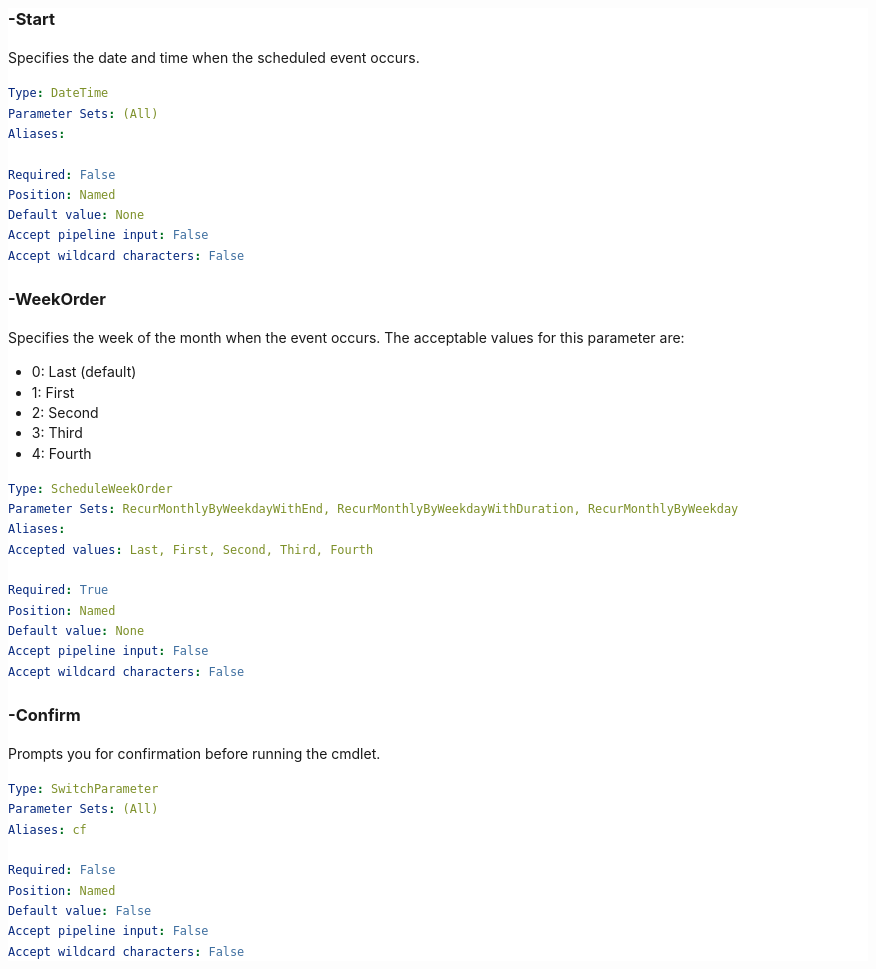 ### -Start
Specifies the date and time when the scheduled event occurs.

```yaml
Type: DateTime
Parameter Sets: (All)
Aliases:

Required: False
Position: Named
Default value: None
Accept pipeline input: False
Accept wildcard characters: False
```

### -WeekOrder
Specifies the week of the month when the event occurs.
The acceptable values for this parameter are:

- 0: Last (default)
- 1: First
- 2: Second
- 3: Third
- 4: Fourth

```yaml
Type: ScheduleWeekOrder
Parameter Sets: RecurMonthlyByWeekdayWithEnd, RecurMonthlyByWeekdayWithDuration, RecurMonthlyByWeekday
Aliases:
Accepted values: Last, First, Second, Third, Fourth

Required: True
Position: Named
Default value: None
Accept pipeline input: False
Accept wildcard characters: False
```

### -Confirm
Prompts you for confirmation before running the cmdlet.

```yaml
Type: SwitchParameter
Parameter Sets: (All)
Aliases: cf

Required: False
Position: Named
Default value: False
Accept pipeline input: False
Accept wildcard characters: False
```
